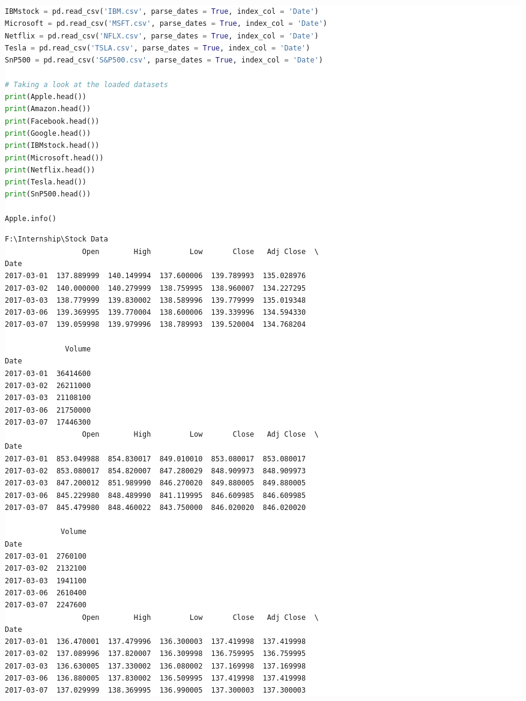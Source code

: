 ```python
IBMstock = pd.read_csv('IBM.csv', parse_dates = True, index_col = 'Date')
Microsoft = pd.read_csv('MSFT.csv', parse_dates = True, index_col = 'Date')
Netflix = pd.read_csv('NFLX.csv', parse_dates = True, index_col = 'Date')
Tesla = pd.read_csv('TSLA.csv', parse_dates = True, index_col = 'Date')
SnP500 = pd.read_csv('S&P500.csv', parse_dates = True, index_col = 'Date')

# Taking a look at the loaded datasets
print(Apple.head())
print(Amazon.head())
print(Facebook.head())
print(Google.head())
print(IBMstock.head())
print(Microsoft.head())
print(Netflix.head())
print(Tesla.head())
print(SnP500.head())

Apple.info()
```

    F:\Internship\Stock Data
                      Open        High         Low       Close   Adj Close  \
    Date                                                                     
    2017-03-01  137.889999  140.149994  137.600006  139.789993  135.028976   
    2017-03-02  140.000000  140.279999  138.759995  138.960007  134.227295   
    2017-03-03  138.779999  139.830002  138.589996  139.779999  135.019348   
    2017-03-06  139.369995  139.770004  138.600006  139.339996  134.594330   
    2017-03-07  139.059998  139.979996  138.789993  139.520004  134.768204   
    
                  Volume  
    Date                  
    2017-03-01  36414600  
    2017-03-02  26211000  
    2017-03-03  21108100  
    2017-03-06  21750000  
    2017-03-07  17446300  
                      Open        High         Low       Close   Adj Close  \
    Date                                                                     
    2017-03-01  853.049988  854.830017  849.010010  853.080017  853.080017   
    2017-03-02  853.080017  854.820007  847.280029  848.909973  848.909973   
    2017-03-03  847.200012  851.989990  846.270020  849.880005  849.880005   
    2017-03-06  845.229980  848.489990  841.119995  846.609985  846.609985   
    2017-03-07  845.479980  848.460022  843.750000  846.020020  846.020020   
    
                 Volume  
    Date                 
    2017-03-01  2760100  
    2017-03-02  2132100  
    2017-03-03  1941100  
    2017-03-06  2610400  
    2017-03-07  2247600  
                      Open        High         Low       Close   Adj Close  \
    Date                                                                     
    2017-03-01  136.470001  137.479996  136.300003  137.419998  137.419998   
    2017-03-02  137.089996  137.820007  136.309998  136.759995  136.759995   
    2017-03-03  136.630005  137.330002  136.080002  137.169998  137.169998   
    2017-03-06  136.880005  137.830002  136.509995  137.419998  137.419998   
    2017-03-07  137.029999  138.369995  136.990005  137.300003  137.300003   
    
